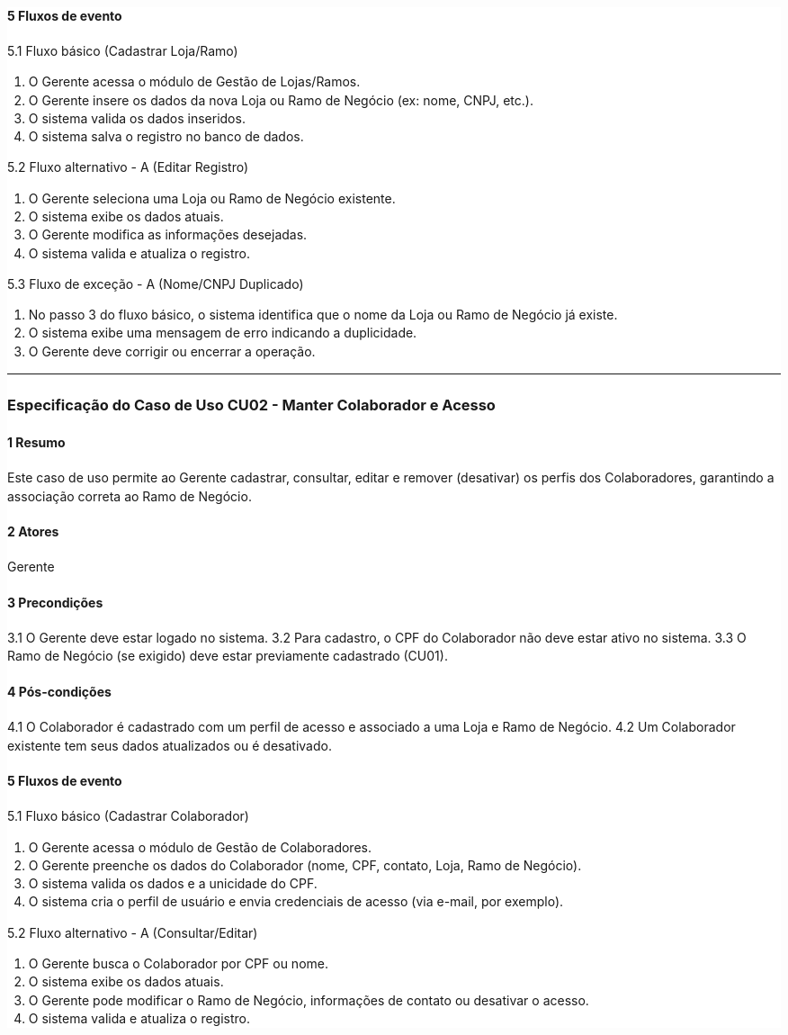 #### 5 Fluxos de evento
5.1 Fluxo básico (Cadastrar Loja/Ramo) 
1. O Gerente acessa o módulo de Gestão de Lojas/Ramos.
2. O Gerente insere os dados da nova Loja ou Ramo de Negócio (ex: nome, CNPJ, etc.).
3. O sistema valida os dados inseridos.
4. O sistema salva o registro no banco de dados.

5.2 Fluxo alternativo - A (Editar Registro) 
1. O Gerente seleciona uma Loja ou Ramo de Negócio existente.
2. O sistema exibe os dados atuais.
3. O Gerente modifica as informações desejadas.
4. O sistema valida e atualiza o registro.

5.3 Fluxo de exceção - A (Nome/CNPJ Duplicado) 
1. No passo 3 do fluxo básico, o sistema identifica que o nome da Loja ou Ramo de Negócio já existe.
2. O sistema exibe uma mensagem de erro indicando a duplicidade.
3. O Gerente deve corrigir ou encerrar a operação.

---

### Especificação do Caso de Uso CU02 - Manter Colaborador e Acesso

#### 1 Resumo
Este caso de uso permite ao Gerente cadastrar, consultar, editar e remover (desativar) os perfis dos Colaboradores, garantindo a associação correta ao Ramo de Negócio.

#### 2 Atores
Gerente

#### 3 Precondições
3.1 O Gerente deve estar logado no sistema.
3.2 Para cadastro, o CPF do Colaborador não deve estar ativo no sistema.
3.3 O Ramo de Negócio (se exigido) deve estar previamente cadastrado (CU01).

#### 4 Pós-condições
4.1 O Colaborador é cadastrado com um perfil de acesso e associado a uma Loja e Ramo de Negócio.
4.2 Um Colaborador existente tem seus dados atualizados ou é desativado.

#### 5 Fluxos de evento
5.1 Fluxo básico (Cadastrar Colaborador) 
1. O Gerente acessa o módulo de Gestão de Colaboradores.
2. O Gerente preenche os dados do Colaborador (nome, CPF, contato, Loja, Ramo de Negócio).
3. O sistema valida os dados e a unicidade do CPF.
4. O sistema cria o perfil de usuário e envia credenciais de acesso (via e-mail, por exemplo).

5.2 Fluxo alternativo - A (Consultar/Editar) 
1. O Gerente busca o Colaborador por CPF ou nome.
2. O sistema exibe os dados atuais.
3. O Gerente pode modificar o Ramo de Negócio, informações de contato ou desativar o acesso.
4. O sistema valida e atualiza o registro.
